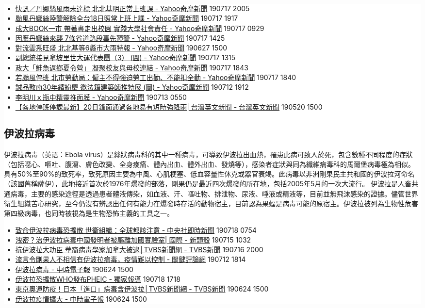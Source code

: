 - [快訊／丹娜絲風雨未達標 北北基明正常上班課 - Yahoo奇摩新聞](https://tw.news.yahoo.com/%E5%BF%AB%E8%A8%8A-%E4%B8%B9%E5%A8%9C%E7%B5%B2%E9%A2%A8%E9%9B%A8%E6%9C%AA%E9%81%94%E6%A8%99-%E5%8C%97%E5%8C%97%E5%9F%BA%E6%98%8E%E6%AD%A3%E5%B8%B8%E4%B8%8A%E7%8F%AD%E8%AA%B2-120554688.html "快訊／丹娜絲風雨未達標 北北基明正常上班課 - Yahoo奇摩新聞") 190717 2005
- [颱風丹娜絲陸警解除全台18日照常上班上課 - Yahoo奇摩新聞](https://tw.news.yahoo.com/%E9%A2%B1%E9%A2%A8%E4%B8%B9%E5%A8%9C%E7%B5%B2-%E5%8C%97%E5%8C%97%E5%9F%BA%E6%99%9A%E9%96%93-10-%E6%99%82%E5%89%8D%E7%99%BC%E5%B8%83%E5%81%9C%E7%8F%AD%E8%AA%B2%E8%A8%8A%E6%81%AF-111716683.html "颱風丹娜絲陸警解除全台18日照常上班上課 - Yahoo奇摩新聞") 190717 1917
- [成大BOOK一市 帶著書走出校園 實踐大學社會責任 - Yahoo奇摩新聞](https://tw.news.yahoo.com/%E6%88%90%E5%A4%A7book-%E5%B8%82-%E5%B8%B6%E8%91%97%E6%9B%B8%E8%B5%B0%E5%87%BA%E6%A0%A1%E5%9C%92-%E5%AF%A6%E8%B8%90%E5%A4%A7%E5%AD%B8%E7%A4%BE%E6%9C%83%E8%B2%AC%E4%BB%BB-012944533.html "成大BOOK一市 帶著書走出校園 實踐大學社會責任 - Yahoo奇摩新聞") 190717 0929
- [因應丹娜絲來襲 7條省道路段事先預警 - Yahoo奇摩新聞](https://tw.news.yahoo.com/%E5%9B%A0%E6%87%89%E4%B8%B9%E5%A8%9C%E7%B5%B2%E4%BE%86%E8%A5%B2-7%E6%A2%9D%E7%9C%81%E9%81%93%E8%B7%AF%E6%AE%B5%E4%BA%8B%E5%85%88%E9%A0%90%E8%AD%A6-062536816.html "因應丹娜絲來襲 7條省道路段事先預警 - Yahoo奇摩新聞") 190717 1425
- [對流雲系旺盛 北北基等6縣市大雨特報 - Yahoo奇摩新聞](https://tw.news.yahoo.com/%E5%B0%8D%E6%B5%81%E9%9B%B2%E7%B3%BB%E6%97%BA%E7%9B%9B-%E5%8C%97%E5%8C%97%E5%9F%BA%E7%AD%89-6-%E7%B8%A3%E5%B8%82%E5%A4%A7%E9%9B%A8%E7%89%B9%E5%A0%B1-071033673.html "對流雲系旺盛 北北基等6縣市大雨特報 - Yahoo奇摩新聞") 190627 1500
- [副總統接見拿坡里世大運代表團（3） (圖) - Yahoo奇摩新聞](https://tw.news.yahoo.com/%E5%89%AF%E7%B8%BD%E7%B5%B1%E6%8E%A5%E8%A6%8B%E6%8B%BF%E5%9D%A1%E9%87%8C%E4%B8%96%E5%A4%A7%E9%81%8B%E4%BB%A3%E8%A1%A8%E5%9C%98-3-%E5%9C%96-051550704.html "副總統接見拿坡里世大運代表團（3） (圖) - Yahoo奇摩新聞") 190717 1315
- [政大「鮭魚返鄉夏令營」 凝聚校友與母校連結 - Yahoo奇摩新聞](https://tw.news.yahoo.com/%E6%94%BF%E5%A4%A7-%E9%AE%AD%E9%AD%9A%E8%BF%94%E9%84%89%E5%A4%8F%E4%BB%A4%E7%87%9F-%E5%87%9D%E8%81%9A%E6%A0%A1%E5%8F%8B%E8%88%87%E6%AF%8D%E6%A0%A1%E9%80%A3%E7%B5%90-104346032.html "政大「鮭魚返鄉夏令營」 凝聚校友與母校連結 - Yahoo奇摩新聞") 190717 1843
- [若颱風停班 北市勞動局：僱主不得強迫勞工出勤、不能扣全勤 - Yahoo奇摩新聞](https://tw.news.yahoo.com/%E8%8B%A5%E9%A2%B1%E9%A2%A8%E5%81%9C%E7%8F%AD-%E5%8C%97%E5%B8%82%E5%8B%9E%E5%8B%95%E5%B1%80-%E5%83%B1%E4%B8%BB%E4%B8%8D%E5%BE%97%E5%BC%B7%E8%BF%AB%E5%8B%9E%E5%B7%A5%E5%87%BA%E5%8B%A4-%E4%B8%8D%E8%83%BD%E6%89%A3%E5%85%A8%E5%8B%A4-104053118.html "若颱風停班 北市勞動局：僱主不得強迫勞工出勤、不能扣全勤 - Yahoo奇摩新聞") 190717 1840
- [誠品敦南30年繽紛慶 邀法籍建築師推特展 (圖) - Yahoo奇摩新聞](https://tw.news.yahoo.com/%E8%AA%A0%E5%93%81%E6%95%A6%E5%8D%9730%E5%B9%B4%E7%B9%BD%E7%B4%9B%E6%85%B6-%E9%82%80%E6%B3%95%E7%B1%8D%E5%BB%BA%E7%AF%89%E5%B8%AB%E6%8E%A8%E7%89%B9%E5%B1%95-%E5%9C%96-111222930.html "誠品敦南30年繽紛慶 邀法籍建築師推特展 (圖) - Yahoo奇摩新聞") 190712 1912
- [李明川ｘ瓶中精靈推面膜 - Yahoo奇摩新聞](https://tw.news.yahoo.com/%E6%9D%8E%E6%98%8E%E5%B7%9D-%E7%93%B6%E4%B8%AD%E7%B2%BE%E9%9D%88%E6%8E%A8%E9%9D%A2%E8%86%9C-215009529.html "李明川ｘ瓶中精靈推面膜 - Yahoo奇摩新聞") 190713 0550
- [【各地停班停課最新】20日鋒面通過各地易有短時強降雨| 台灣英文新聞 - 台灣英文新聞](https://www.taiwannews.com.tw/ch/news/3704605 "【各地停班停課最新】20日鋒面通過各地易有短時強降雨| 台灣英文新聞 - 台灣英文新聞") 190520 1500

## 伊波拉病毒

伊波拉病毒（英语：Ebola virus）是絲狀病毒科的其中一種病毒，可導致伊波拉出血熱，罹患此病可致人於死，包含數種不同程度的症狀（包括噁心、嘔吐、腹瀉、膚色改變、全身痠痛、體內出血、體外出血、發燒等），感染者症狀與同為纖維病毒科的馬爾堡病毒極為相似。具有50%至90%的致死率，致死原因主要為中風、心肌梗塞、低血容量性休克或器官衰竭。此病毒以非洲剛果民主共和國的伊波拉河命名（該國舊稱薩伊），此地接近首次於1976年爆發的部落，剛果仍是最近四次爆發的所在地，包括2005年5月的一次大流行。
伊波拉是人畜共通病毒，主要的感染途徑是透過患者體液傳染，如血液、汗、嘔吐物、排泄物、尿液、唾液或精液等，目前並無飛沫感染的證據。儘管世界衛生組織苦心研究，至今仍沒有辨認出任何有能力在爆發時存活的動物宿主，目前認為果蝠是病毒可能的原宿主。伊波拉被列為生物性危害第四級病毒，也同時被視為是生物恐怖主義的工具之一。
- [致命伊波拉病毒恐擴散 世衛組織：全球都該注意 - 中央社即時新聞](https://www.cna.com.tw/news/firstnews/201907180010.aspx "致命伊波拉病毒恐擴散 世衛組織：全球都該注意 - 中央社即時新聞") 190718 0754
- [洩密？治伊波拉病毒中國發明者被驅離加國實驗室| 國際 - 新頭殼](https://newtalk.tw/news/view/2019-07-15/272682 "洩密？治伊波拉病毒中國發明者被驅離加國實驗室| 國際 - 新頭殼") 190715 1032
- [抗伊波拉大功臣 華裔病毒學家加拿大被逮│TVBS新聞網 - TVBS新聞](https://news.tvbs.com.tw/focus/1167149 "抗伊波拉大功臣 華裔病毒學家加拿大被逮│TVBS新聞網 - TVBS新聞") 190716 2000
- [流言令剛果人不相信有伊波拉病毒，疫情難以控制 - 關鍵評論網](https://hk.thenewslens.com/article/122037 "流言令剛果人不相信有伊波拉病毒，疫情難以控制 - 關鍵評論網") 190712 1814
- [伊波拉病毒 - 中時電子報](https://www.chinatimes.com/newspapers/20190624000504-260119 "伊波拉病毒 - 中時電子報") 190624 1500
- [伊波拉恐擴散WHO發布PHEIC - 獨家報導](https://www.scooptw.com/popular/network_news/international/30913/ "伊波拉恐擴散WHO發布PHEIC - 獨家報導") 190718 1718
- [東京奧運防疫！日本「進口」病毒含伊波拉│TVBS新聞網 - TVBS新聞](https://news.tvbs.com.tw/focus/1154750 "東京奧運防疫！日本「進口」病毒含伊波拉│TVBS新聞網 - TVBS新聞") 190624 1500
- [伊波拉疫情擴大 - 中時電子報](https://www.chinatimes.com/newspapers/20190624000502-260119 "伊波拉疫情擴大 - 中時電子報") 190624 1500